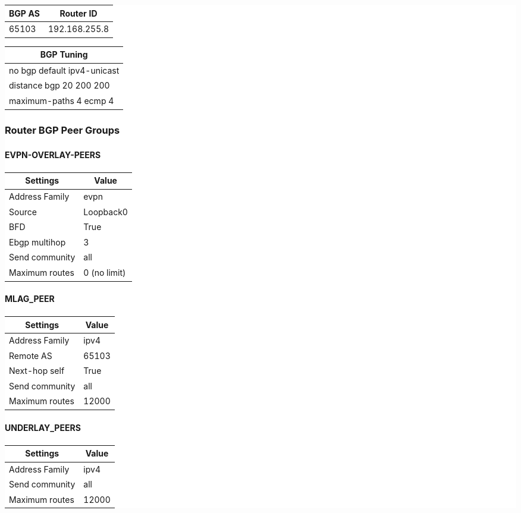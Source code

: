 | BGP AS | Router ID |
| ------ | --------- |
| 65103|  192.168.255.8 |

| BGP Tuning |
| ---------- |
| no bgp default ipv4-unicast |
| distance bgp 20 200 200 |
| maximum-paths 4 ecmp 4 |

### Router BGP Peer Groups

#### EVPN-OVERLAY-PEERS

| Settings | Value |
| -------- | ----- |
| Address Family | evpn |
| Source | Loopback0 |
| BFD | True |
| Ebgp multihop | 3 |
| Send community | all |
| Maximum routes | 0 (no limit) |

#### MLAG_PEER

| Settings | Value |
| -------- | ----- |
| Address Family | ipv4 |
| Remote AS | 65103 |
| Next-hop self | True |
| Send community | all |
| Maximum routes | 12000 |

#### UNDERLAY_PEERS

| Settings | Value |
| -------- | ----- |
| Address Family | ipv4 |
| Send community | all |
| Maximum routes | 12000 |
